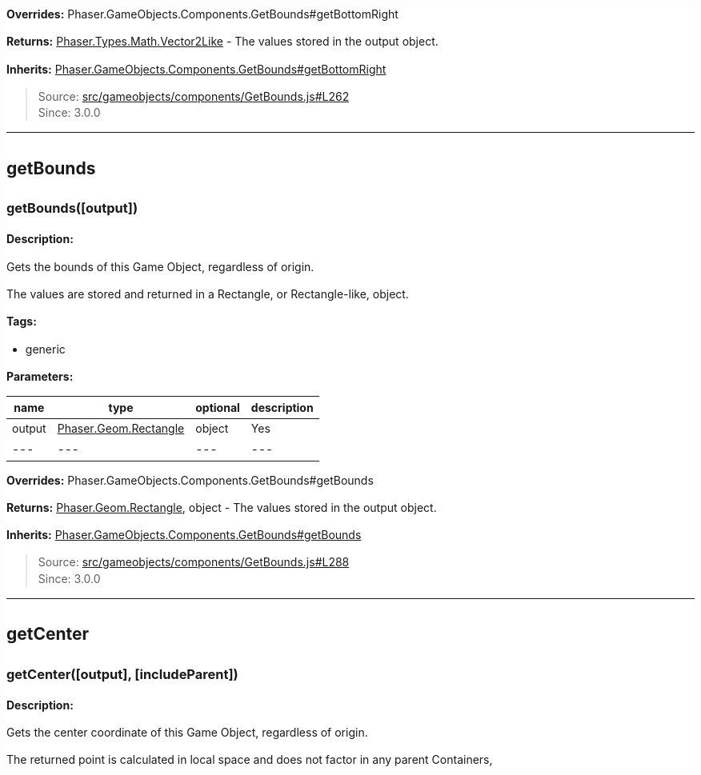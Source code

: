 **Overrides:** Phaser.GameObjects.Components.GetBounds#getBottomRight

**Returns:** [Phaser.Types.Math.Vector2Like](../typedef/types-math.md) - The values stored in the output object.

**Inherits:** [Phaser.GameObjects.Components.GetBounds#getBottomRight](../namespace/gameobjects-components-getbounds.md)

> Source: [src/gameobjects/components/GetBounds.js#L262](https://github.com/phaserjs/phaser/blob/v3.87.0/src/gameobjects/components/GetBounds.js#L262)  
> Since: 3.0.0

---

## getBounds

### <instance> getBounds([output])

**Description:**

Gets the bounds of this Game Object, regardless of origin.

The values are stored and returned in a Rectangle, or Rectangle-like, object.

**Tags:**

* generic

**Parameters:**

| name | type | optional | description |
| --- | --- | --- | --- |
| output | [Phaser.Geom.Rectangle](geom-rectangle.md) | object | Yes | An object to store the values in. If not provided a new Rectangle will be created. |
| --- | --- | --- | --- |

**Overrides:** Phaser.GameObjects.Components.GetBounds#getBounds

**Returns:** [Phaser.Geom.Rectangle](geom-rectangle.md), object - The values stored in the output object.

**Inherits:** [Phaser.GameObjects.Components.GetBounds#getBounds](../namespace/gameobjects-components-getbounds.md)

> Source: [src/gameobjects/components/GetBounds.js#L288](https://github.com/phaserjs/phaser/blob/v3.87.0/src/gameobjects/components/GetBounds.js#L288)  
> Since: 3.0.0

---

## getCenter

### <instance> getCenter([output], [includeParent])

**Description:**

Gets the center coordinate of this Game Object, regardless of origin.

The returned point is calculated in local space and does not factor in any parent Containers,
